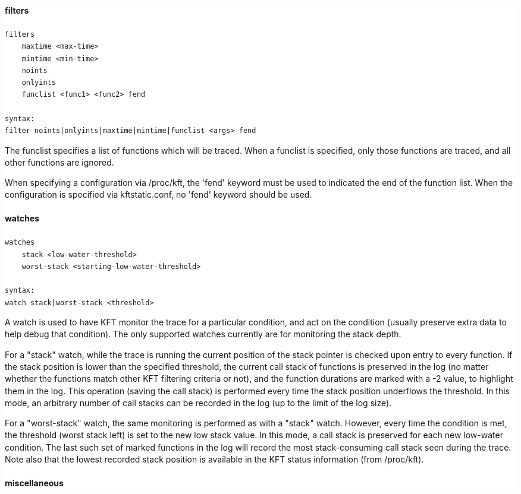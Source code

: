 #### filters

    filters
        maxtime <max-time>
        mintime <min-time>
        noints
        onlyints
        funclist <func1> <func2> fend

    syntax:
    filter noints|onlyints|maxtime|mintime|funclist <args> fend

The funclist specifies a list of functions which will be traced. When a
funclist is specified, only those functions are traced, and all other
functions are ignored.

When specifying a configuration via /proc/kft, the 'fend' keyword must
be used to indicated the end of the function list. When the
configuration is specified via kftstatic.conf, no 'fend' keyword should
be used.

#### watches

    watches
        stack <low-water-threshold>
        worst-stack <starting-low-water-threshold>

    syntax:
    watch stack|worst-stack <threshold>

A watch is used to have KFT monitor the trace for a particular
condition, and act on the condition (usually preserve extra data to help
debug that condition). The only supported watches currently are for
monitoring the stack depth.

For a "stack" watch, while the trace is running the current position of
the stack pointer is checked upon entry to every function. If the stack
position is lower than the specified threshold, the current call stack
of functions is preserved in the log (no matter whether the functions
match other KFT filtering criteria or not), and the function durations
are marked with a -2 value, to highlight them in the log. This operation
(saving the call stack) is performed every time the stack position
underflows the threshold. In this mode, an arbitrary number of call
stacks can be recorded in the log (up to the limit of the log size).

For a "worst-stack" watch, the same monitoring is performed as with a
"stack" watch. However, every time the condition is met, the threshold
(worst stack left) is set to the new low stack value. In this mode, a
call stack is preserved for each new low-water condition. The last such
set of marked functions in the log will record the most stack-consuming
call stack seen during the trace. Note also that the lowest recorded
stack position is available in the KFT status information (from
/proc/kft).

#### miscellaneous
